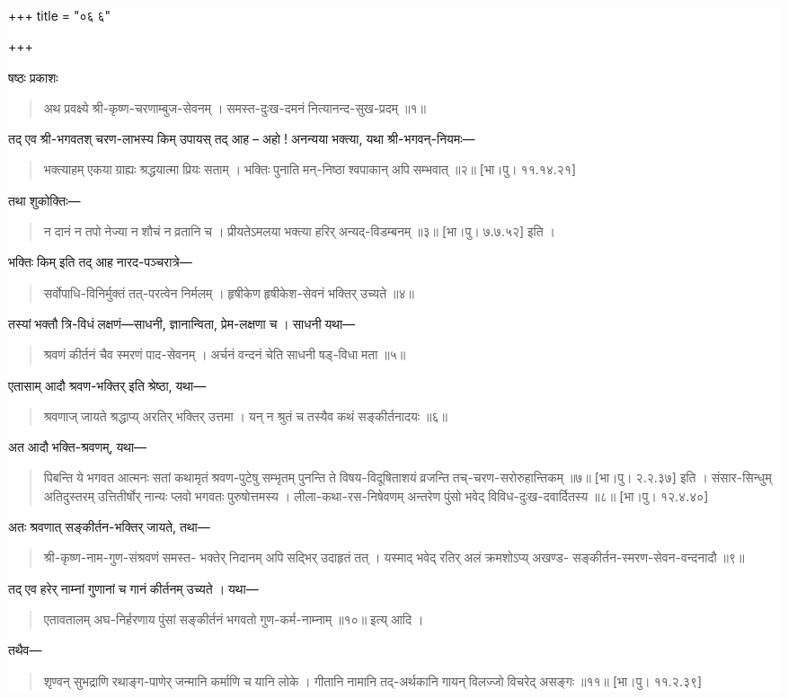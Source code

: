 +++
title = "०६ ६"

+++
 
षष्ठः प्रकाशः

> अथ प्रवक्ष्ये श्री-कृष्ण-चरणाम्बुज-सेवनम् ।
> समस्त-दुःख-दमनं नित्यानन्द-सुख-प्रदम् ॥१॥

तद् एव श्री-भगवतश् चरण-लाभस्य किम् उपायस् तद् आह – अहो ! अनन्यया भक्त्या, यथा श्री-भगवन्-नियमः—

> भक्त्याहम् एकया ग्राह्यः श्रद्धयात्मा प्रियः सताम् ।
> भक्तिः पुनाति मन्-निष्ठा श्वपाकान् अपि सम्भवात् ॥२॥ [भा।पु। ११.१४.२१]

तथा शुकोक्तिः—

> न दानं न तपो नेज्या न शौचं न व्रतानि च ।
> प्रीयतेऽमलया भक्त्या हरिर् अन्यद्-विडम्बनम् ॥३॥ [भा।पु। ७.७.५२] इति ।

भक्तिः किम् इति तद् आह नारद-पञ्चरात्रे—

> सर्वोपाधि-विनिर्मुक्तं तत्-परत्वेन निर्मलम् ।
> हृषीकेण हृषीकेश-सेवनं भक्तिर् उच्यते ॥४॥

तस्यां भक्तौ त्रि-विधं लक्षणं—साधनी, ज्ञानान्विता, प्रेम-लक्षणा च । साधनी यथा—

> श्रवणं कीर्तनं चैव स्मरणं पाद-सेवनम् ।
> अर्चनं वन्दनं चेति साधनी षड्-विधा मता ॥५॥

एतासाम् आदौ श्रवण-भक्तिर् इति श्रेष्ठा, यथा—

> श्रवणाज् जायते श्रद्धाप्य् अरतिर् भक्तिर् उत्तमा ।
> यन् न श्रुतं च तस्यैव कथं सङ्कीर्तनादयः ॥६॥

अत आदौ भक्ति-श्रवणम्, यथा—

> पिबन्ति ये भगवत आत्मनः सतां
> कथामृतं श्रवण-पुटेषु सम्भृतम्
> पुनन्ति ते विषय-विदूषिताशयं
> व्रजन्ति तच्-चरण-सरोरुहान्तिकम् ॥७॥ [भा।पु। २.२.३७] इति ।
> संसार-सिन्धुम् अतिदुस्तरम् उत्तितीर्षोर्
> नान्यः प्लवो भगवतः पुरुषोत्तमस्य ।
> लीला-कथा-रस-निषेवणम् अन्तरेण
> पुंसो भवेद् विविध-दुःख-दवार्दितस्य ॥८॥ [भा।पु। १२.४.४०]

अतः श्रवणात् सङ्कीर्तन-भक्तिर् जायते, तथा—

> श्री-कृष्ण-नाम-गुण-संश्रवणं समस्त-
> भक्तेर् निदानम् अपि सद्भिर् उदाहृतं तत् ।
> यस्माद् भवेद् रतिर् अलं क्रमशोऽप्य् अखण्ड-
> सङ्कीर्तन-स्मरण-सेवन-वन्दनादौ ॥९॥

तद् एव हरेर् नाम्नां गुणानां च गानं कीर्तनम् उच्यते । यथा—

> एतावतालम् अघ-निर्हरणाय पुंसां
> सङ्कीर्तनं भगवतो गुण-कर्म-नाम्नाम् ॥१०॥ इत्य् आदि ।

तथैव—

> शृण्वन् सुभद्राणि रथाङ्ग-पाणेर् 
> जन्मानि कर्माणि च यानि लोके ।
> गीतानि नामानि तद्-अर्थकानि
> गायन् विलज्जो विचरेद् असङ्गः ॥११॥ [भा।पु। ११.२.३९]
